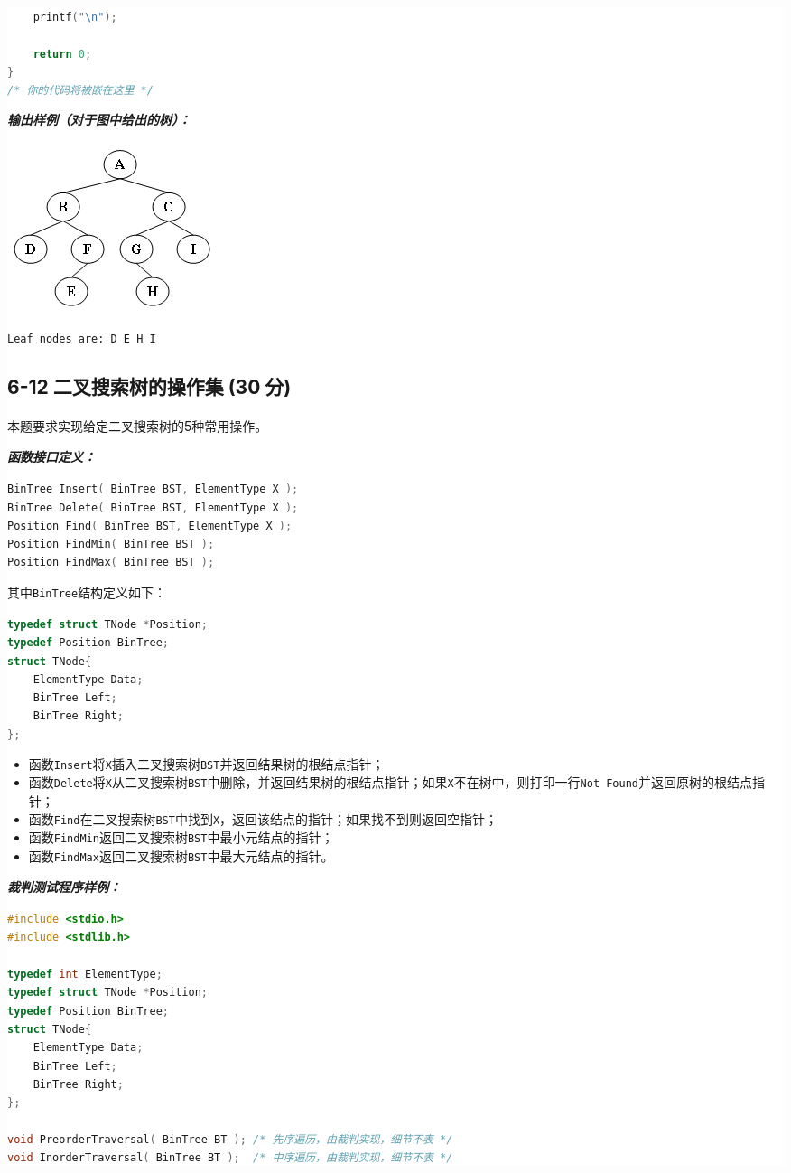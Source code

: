 ```C
    printf("\n");

    return 0;
}
/* 你的代码将被嵌在这里 */
```
***输出样例（对于图中给出的树）：***

![6-11 图1](/img/6-11-fig-1.jpg "6-11 图1")

    Leaf nodes are: D E H I

## 6-12 二叉搜索树的操作集 (30 分)
本题要求实现给定二叉搜索树的5种常用操作。

***函数接口定义：***
``` C
BinTree Insert( BinTree BST, ElementType X );
BinTree Delete( BinTree BST, ElementType X );
Position Find( BinTree BST, ElementType X );
Position FindMin( BinTree BST );
Position FindMax( BinTree BST );
```
其中`BinTree`结构定义如下：
``` C
typedef struct TNode *Position;
typedef Position BinTree;
struct TNode{
    ElementType Data;
    BinTree Left;
    BinTree Right;
};
```
- 函数`Insert`将`X`插入二叉搜索树`BST`并返回结果树的根结点指针；
- 函数`Delete`将`X`从二叉搜索树`BST`中删除，并返回结果树的根结点指针；如果`X`不在树中，则打印一行`Not Found`并返回原树的根结点指针；
- 函数`Find`在二叉搜索树`BST`中找到`X`，返回该结点的指针；如果找不到则返回空指针；
- 函数`FindMin`返回二叉搜索树`BST`中最小元结点的指针；
- 函数`FindMax`返回二叉搜索树`BST`中最大元结点的指针。

***裁判测试程序样例：***
``` C
#include <stdio.h>
#include <stdlib.h>

typedef int ElementType;
typedef struct TNode *Position;
typedef Position BinTree;
struct TNode{
    ElementType Data;
    BinTree Left;
    BinTree Right;
};

void PreorderTraversal( BinTree BT ); /* 先序遍历，由裁判实现，细节不表 */
void InorderTraversal( BinTree BT );  /* 中序遍历，由裁判实现，细节不表 */
```